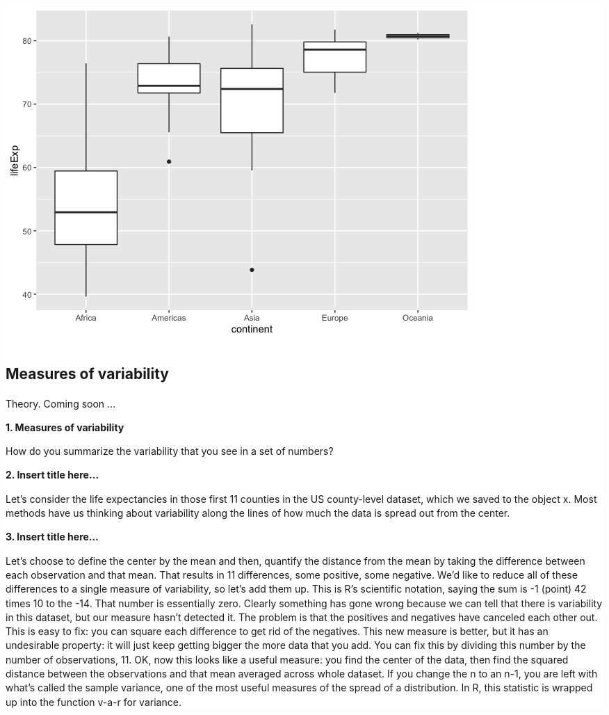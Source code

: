 ![](readme_files/figure-gfm/unnamed-chunk-36-1.png)

## Measures of variability

Theory. Coming soon …

**1. Measures of variability**

How do you summarize the variability that you see in a set of numbers?

**2. Insert title here…**

Let’s consider the life expectancies in those first 11 counties in the
US county-level dataset, which we saved to the object x. Most methods
have us thinking about variability along the lines of how much the data
is spread out from the center.

**3. Insert title here…**

Let’s choose to define the center by the mean and then, quantify the
distance from the mean by taking the difference between each observation
and that mean. That results in 11 differences, some positive, some
negative. We’d like to reduce all of these differences to a single
measure of variability, so let’s add them up. This is R’s scientific
notation, saying the sum is -1 (point) 42 times 10 to the -14. That
number is essentially zero. Clearly something has gone wrong because we
can tell that there is variability in this dataset, but our measure
hasn’t detected it. The problem is that the positives and negatives have
canceled each other out. This is easy to fix: you can square each
difference to get rid of the negatives. This new measure is better, but
it has an undesirable property: it will just keep getting bigger the
more data that you add. You can fix this by dividing this number by the
number of observations, 11. OK, now this looks like a useful measure:
you find the center of the data, then find the squared distance between
the observations and that mean averaged across whole dataset. If you
change the n to an n-1, you are left with what’s called the sample
variance, one of the most useful measures of the spread of a
distribution. In R, this statistic is wrapped up into the function v-a-r
for variance.
